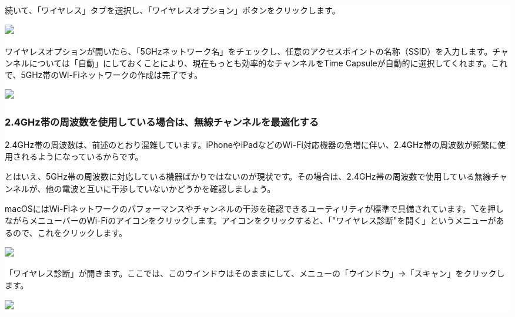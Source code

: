 



続いて、「ワイヤレス」タブを選択し、「ワイヤレスオプション」ボタンをクリックします。





![](/images/2015/02/150201-54ce028444193.png)






ワイヤレスオプションが開いたら、「5GHzネットワーク名」をチェックし、任意のアクセスポイントの名称（SSID）を入力します。チャンネルについては「自動」にしておくことにより、現在もっとも効率的なチャンネルをTime Capsuleが自動的に選択してくれます。これで、5GHz帯のWi-Fiネットワークの作成は完了です。





![](/images/2015/02/150201-54ce027fe7e7b.png)






### 2.4GHz帯の周波数を使用している場合は、無線チャンネルを最適化する





2.4GHz帯の周波数は、前述のとおり混雑しています。iPhoneやiPadなどのWi-Fi対応機器の急増に伴い、2.4GHz帯の周波数が頻繁に使用されるようになっているからです。





とはいえ、5GHz帯の周波数に対応している機器ばかりではないのが現状です。その場合は、2.4GHz帯の周波数で使用している無線チャンネルが、他の電波と互いに干渉していないかどうかを確認しましょう。





macOSにはWi-Fiネットワークのパフォーマンスやチャンネルの干渉を確認できるユーティリティが標準で具備されています。⌥を押しながらメニューバーのWi-Fiのアイコンをクリックします。アイコンをクリックすると、「"ワイヤレス診断"を開く」というメニューがあるので、これをクリックします。





![](/images/2015/02/150201-54ce2c66bef14.png)






「ワイヤレス診断」が開きます。ここでは、このウインドウはそのままにして、メニューの「ウインドウ」→「スキャン」をクリックします。





![](/images/2015/02/150201-54ce2c6b97e44.png)





